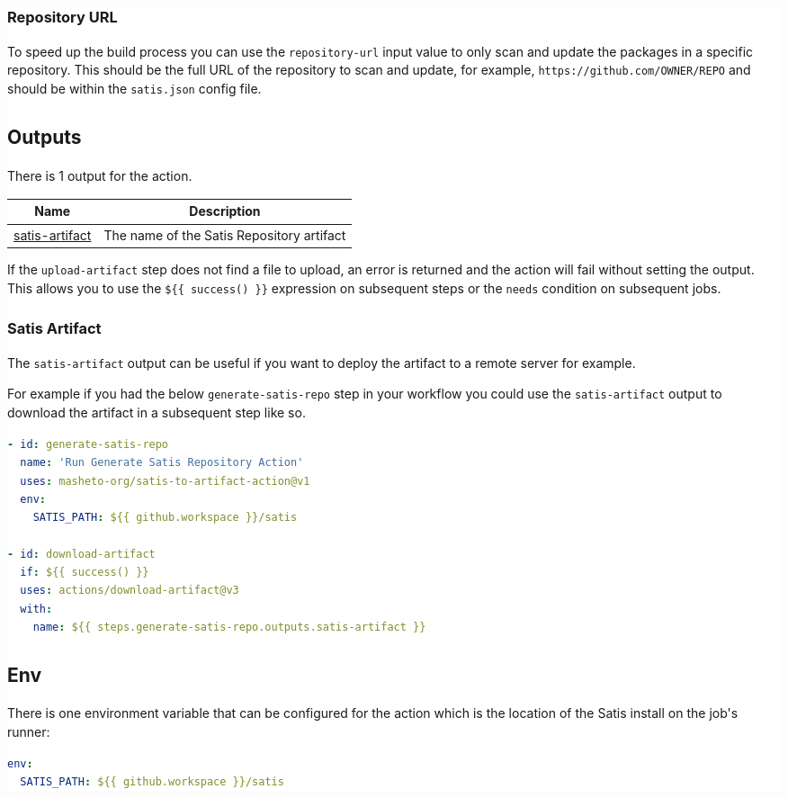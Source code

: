### Repository URL

To speed up the build process you can use the `repository-url` input value to only scan and update the packages in a
specific repository. This should be the full URL of the repository to scan and update, for
example, `https://github.com/OWNER/REPO` and should be within the `satis.json` config file.

## Outputs

There is 1 output for the action.

| Name                              | Description                               |
|-----------------------------------|-------------------------------------------|
| [satis-artifact](#satis-artifact) | The name of the Satis Repository artifact |

If the `upload-artifact` step does not find a file to upload, an error is returned and the action will fail without
setting the output. This allows you to use the `${{ success() }}` expression on subsequent steps or the `needs`
condition on subsequent jobs.

### Satis Artifact

The `satis-artifact` output can be useful if you want to deploy the artifact to a remote server for example.

For example if you had the below `generate-satis-repo` step in your workflow you could use the `satis-artifact` output
to download the artifact in a subsequent step like so.

```yaml
- id: generate-satis-repo
  name: 'Run Generate Satis Repository Action'
  uses: masheto-org/satis-to-artifact-action@v1
  env:
    SATIS_PATH: ${{ github.workspace }}/satis

- id: download-artifact
  if: ${{ success() }}
  uses: actions/download-artifact@v3
  with:
    name: ${{ steps.generate-satis-repo.outputs.satis-artifact }}
```

## Env

There is one environment variable that can be configured for the action which is the location of the Satis install on
the job's runner:

```yaml
env:
  SATIS_PATH: ${{ github.workspace }}/satis
```
